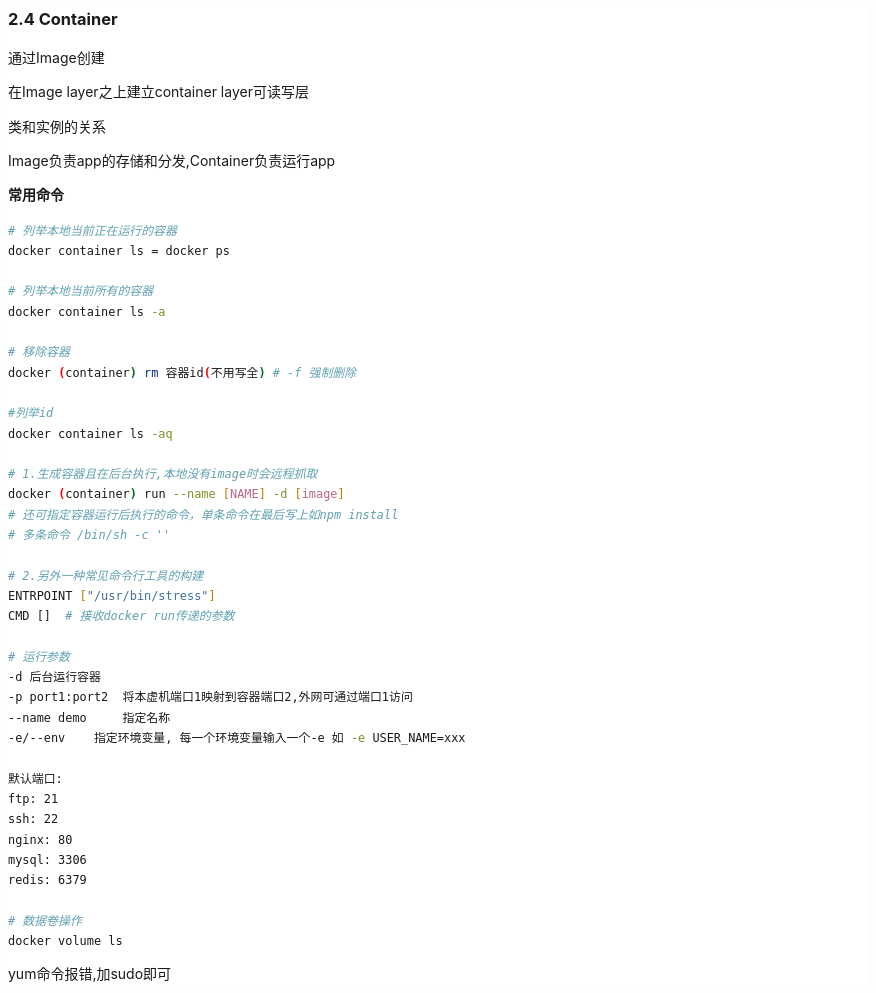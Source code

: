 ### 2.4 Container

通过Image创建

在Image layer之上建立container layer可读写层

类和实例的关系

Image负责app的存储和分发,Container负责运行app

**常用命令**

```bash
# 列举本地当前正在运行的容器
docker container ls = docker ps

# 列举本地当前所有的容器
docker container ls -a

# 移除容器
docker (container) rm 容器id(不用写全) # -f 强制删除

#列举id
docker container ls -aq

# 1.生成容器且在后台执行,本地没有image时会远程抓取
docker (container) run --name [NAME] -d [image]
# 还可指定容器运行后执行的命令，单条命令在最后写上如npm install
# 多条命令 /bin/sh -c ''

# 2.另外一种常见命令行工具的构建
ENTRPOINT ["/usr/bin/stress"]
CMD []	# 接收docker run传递的参数

# 运行参数
-d 后台运行容器
-p port1:port2	将本虚机端口1映射到容器端口2,外网可通过端口1访问
--name demo		指定名称
-e/--env	指定环境变量, 每一个环境变量输入一个-e 如 -e USER_NAME=xxx

默认端口:
ftp: 21
ssh: 22
nginx: 80
mysql: 3306
redis: 6379

# 数据卷操作
docker volume ls

```

yum命令报错,加sudo即可


[docker官网]: https://docs.docker.com/install/linux/docker-ce/centos/